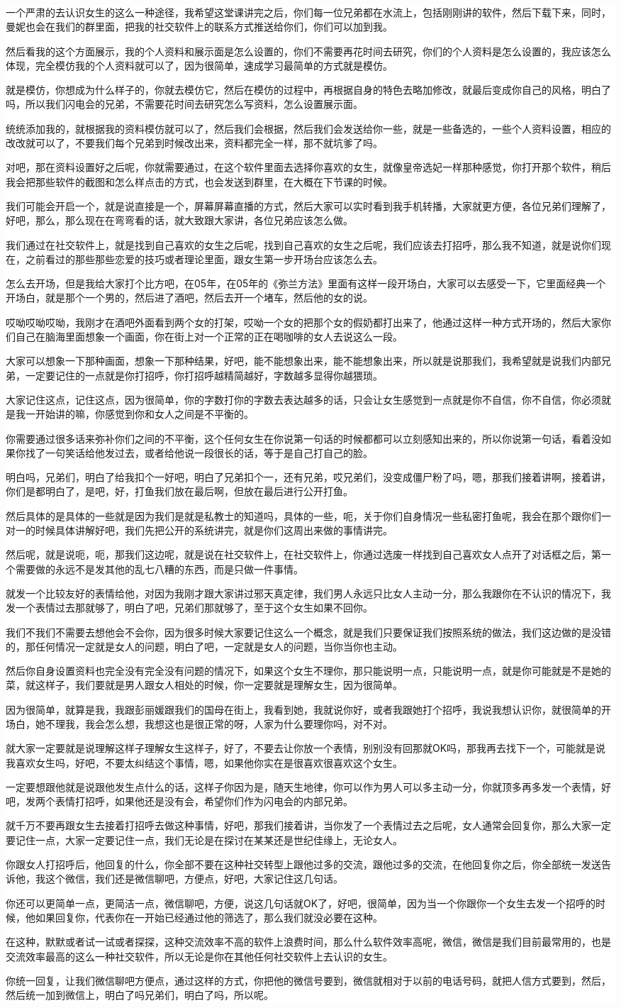 一个严肃的去认识女生的这么一种途径，我希望这堂课讲完之后，你们每一位兄弟都在水流上，包括刚刚讲的软件，然后下载下来，同时，曼妮也会在我们的群里面，把我的社交软件上的联系方式推送给你们，你们可以加到我。

然后看我的这个方面展示，我的个人资料和展示面是怎么设置的，你们不需要再花时间去研究，你们的个人资料是怎么设置的，我应该怎么体现，完全模仿我的个人资料就可以了，因为很简单，速成学习最简单的方式就是模仿。

就是模仿，你想成为什么样子的，你就去模仿它，然后在模仿的过程中，再根据自身的特色去略加修改，就最后变成你自己的风格，明白了吗，所以我们闪电会的兄弟，不需要花时间去研究怎么写资料，怎么设置展示面。

统统添加我的，就根据我的资料模仿就可以了，然后我们会根据，然后我们会发送给你一些，就是一些备选的，一些个人资料设置，相应的改改就可以了，不要我们每个兄弟到时候改出来，资料都完全一样，那不就坑爹了吗。

对吧，那在资料设置好之后呢，你就需要通过，在这个软件里面去选择你喜欢的女生，就像皇帝选妃一样那种感觉，你打开那个软件，稍后我会把那些软件的截图和怎么样点击的方式，也会发送到群里，在大概在下节课的时候。

我们可能会开启一个，就是说直接是一个，屏幕屏幕直播的方式，然后大家可以实时看到我手机转播，大家就更方便，各位兄弟们理解了，好吧，那么，那么现在在弯弯看的话，就大致跟大家讲，各位兄弟应该怎么做。

我们通过在社交软件上，就是找到自己喜欢的女生之后呢，找到自己喜欢的女生之后呢，我们应该去打招呼，那么我不知道，就是说你们现在，之前看过的那些那些恋爱的技巧或者理论里面，跟女生第一步开场台应该怎么去。

怎么去开场，但是我给大家打个比方吧，在05年，在05年的《弥兰方法》里面有这样一段开场白，大家可以去感受一下，它里面经典一个开场白，就是那个一个男的，然后进了酒吧，然后去开一个堵车，然后他的女的说。

哎呦哎呦哎呦，我刚才在酒吧外面看到两个女的打架，哎呦一个女的把那个女的假奶都打出来了，他通过这样一种方式开场的，然后大家你们自己在脑海里面想象一个画面，你在街上对一个正常的正在喝咖啡的女人去说这么一段。

大家可以想象一下那种画面，想象一下那种结果，好吧，能不能想象出来，能不能想象出来，所以就是说那我们，我希望就是说我们内部兄弟，一定要记住的一点就是你打招呼，你打招呼越精简越好，字数越多显得你越猥琐。

大家记住这点，记住这点，因为很简单，你的字数打你的字数去表达越多的话，只会让女生感觉到一点就是你不自信，你不自信，你必须就是我一开始讲的嘛，你感觉到你和女人之间是不平衡的。

你需要通过很多话来弥补你们之间的不平衡，这个任何女生在你说第一句话的时候都都可以立刻感知出来的，所以你说第一句话，看着没如果你找了一句笑话给他发过去，或者给他说一段很长的话，等于是自己打自己的脸。

明白吗，兄弟们，明白了给我扣个一好吧，明白了兄弟扣个一，还有兄弟，哎兄弟们，没变成僵尸粉了吗，嗯，那我们接着讲啊，接着讲，你们是都明白了，是吧，好，打鱼我们放在最后啊，但放在最后进行公开打鱼。

然后具体的是具体的一些就是因为我们是就是私教士的知道吗，具体的一些，呃，关于你们自身情况一些私密打鱼呢，我会在那个跟你们一对一的时候具体讲解好吧，我们先把公开的系统讲完，就是你们这周出来做的事情讲完。

然后呢，就是说呃，呃，那我们这边呢，就是说在社交软件上，在社交软件上，你通过选废一样找到自己喜欢女人点开了对话框之后，第一个需要做的永远不是发其他的乱七八糟的东西，而是只做一件事情。

就发一个比较友好的表情给他，对因为我刚才跟大家讲过邪天真定律，我们男人永远只比女人主动一分，那么我跟你在不认识的情况下，我发一个表情过去那就够了，明白了吧，兄弟们那就够了，至于这个女生如果不回你。

我们不我们不需要去想他会不会你，因为很多时候大家要记住这么一个概念，就是我们只要保证我们按照系统的做法，我们这边做的是没错的，那任何情况一定就是女人的问题，明白了吧，一定就是女人的问题，当你当你也主动。

然后你自身设置资料也完全没有完全没有问题的情况下，如果这个女生不理你，那只能说明一点，只能说明一点，就是你可能就是不是她的菜，就这样子，我们要就是男人跟女人相处的时候，你一定要就是理解女生，因为很简单。

因为很简单，就算是我，我跟彭丽媛跟我们的国母在街上，我看到她，我就说你好，或者我跟她打个招呼，我说我想认识你，就很简单的开场白，她不理我，我会怎么想，我想这也是很正常的呀，人家为什么要理你吗，对不对。

就大家一定要就是说理解这样子理解女生这样子，好了，不要去让你放一个表情，别别没有回那就OK吗，那我再去找下一个，可能就是说我喜欢女生吗，好吧，不要太纠结这个事情，嗯，如果他你实在是很喜欢很喜欢这个女生。

一定要想跟他就是说跟他发生点什么的话，这样子你因为是，随天生地律，你可以作为男人可以多主动一分，你就顶多再多发一个表情，好吧，发两个表情打招呼，如果他还是没有会，希望你们作为闪电会的内部兄弟。

就千万不要再跟女生去接着打招呼去做这种事情，好吧，那我们接着讲，当你发了一个表情过去之后呢，女人通常会回复你，那么大家一定要记住一点，大家一定要记住一点，我们无论是在探讨在某某还是世纪佳缘上，无论女人。

你跟女人打招呼后，他回复的什么，你全部不要在这种社交转型上跟他过多的交流，跟他过多的交流，在他回复你之后，你全部统一发送告诉他，我这个微信，我们还是微信聊吧，方便点，好吧，大家记住这几句话。

你还可以更简单一点，更简洁一点，微信聊吧，方便，说这几句话就OK了，好吧，很简单，因为当一个你跟你一个女生去发一个招呼的时候，他如果回复你，代表你在一开始已经通过他的筛选了，那么我们就没必要在这种。

在这种，默默或者试一试或者探探，这种交流效率不高的软件上浪费时间，那么什么软件效率高呢，微信，微信是我们目前最常用的，也是交流效率最高的这么一种社交软件，所以无论是你在其他任何社交软件上去认识的女生。

你统一回复，让我们微信聊吧方便点，通过这样的方式，你把他的微信号要到，微信就相对于以前的电话号码，就把人信方式要到，然后，然后统一加到微信上，明白了吗兄弟们，明白了吗，所以呢。
